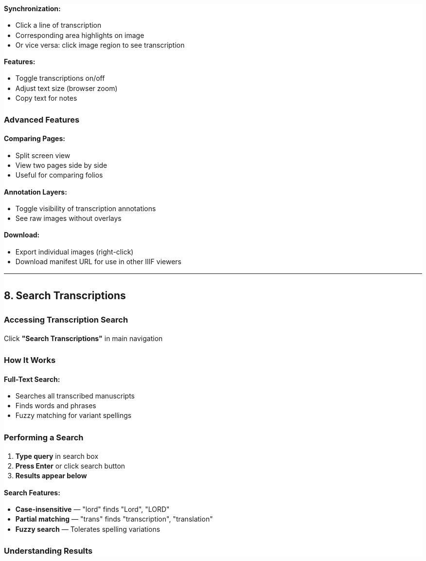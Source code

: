 **Synchronization:**
- Click a line of transcription
- Corresponding area highlights on image
- Or vice versa: click image region to see transcription

**Features:**
- Toggle transcriptions on/off
- Adjust text size (browser zoom)
- Copy text for notes

### Advanced Features

**Comparing Pages:**
- Split screen view
- View two pages side by side
- Useful for comparing folios

**Annotation Layers:**
- Toggle visibility of transcription annotations
- See raw images without overlays

**Download:**
- Export individual images (right-click)
- Download manifest URL for use in other IIIF viewers

---

## 8. Search Transcriptions

### Accessing Transcription Search

Click **"Search Transcriptions"** in main navigation

### How It Works

**Full-Text Search:**
- Searches all transcribed manuscripts
- Finds words and phrases
- Fuzzy matching for variant spellings

### Performing a Search

1. **Type query** in search box
2. **Press Enter** or click search button
3. **Results appear below**

**Search Features:**
- **Case-insensitive** — "lord" finds "Lord", "LORD"
- **Partial matching** — "trans" finds "transcription", "translation"
- **Fuzzy search** — Tolerates spelling variations

### Understanding Results
